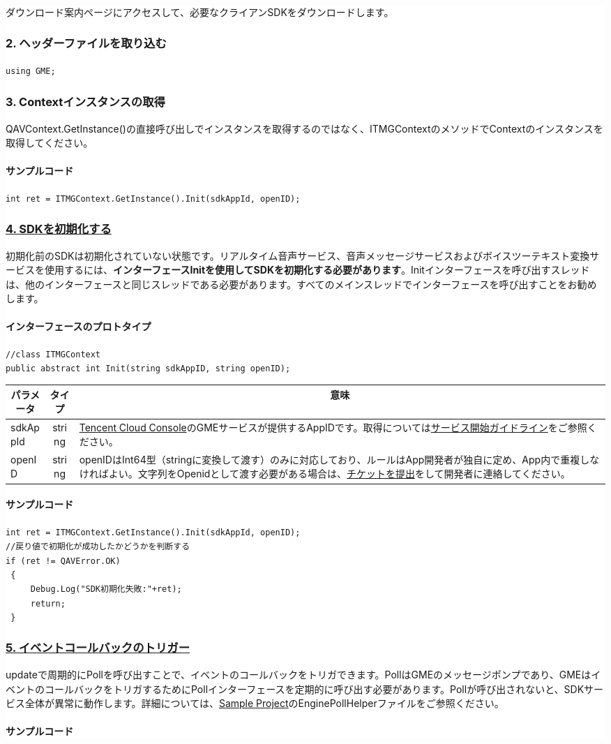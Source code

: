 ダウンロード案内ページにアクセスして、必要な<dx-tag-link link="https://intl.cloud.tencent.com/document/product/607/18521" tag="DownLoad">クライアンSDKをダウンロードします</dx-tag-link>。

### 2. ヘッダーファイルを取り込む

```
using GME;
```

### 3. Contextインスタンスの取得

QAVContext.GetInstance()の直接呼び出しでインスタンスを取得するのではなく、ITMGContextのメソッドでContextのインスタンスを取得してください。

####  サンプルコード  

```
int ret = ITMGContext.GetInstance().Init(sdkAppId, openID);
```

### [4. SDKを初期化する](id:Init)

初期化前のSDKは初期化されていない状態です。リアルタイム音声サービス、音声メッセージサービスおよびボイスツーテキスト変換サービスを使用するには、**インターフェースInitを使用してSDKを初期化する必要があります**。Initインターフェースを呼び出すスレッドは、他のインターフェースと同じスレッドである必要があります。すべてのメインスレッドでインターフェースを呼び出すことをお勧めします。

#### インターフェースのプロトタイプ

```
//class ITMGContext
public abstract int Init(string sdkAppID, string openID);
```

| パラメータ     |  タイプ  | 意味                                                         |
| -------- | :----: | ------------------------------------------------------------ |
| sdkAppId | string | [Tencent Cloud Console](https://console.cloud.tencent.com/gamegme)のGMEサービスが提供するAppIDです。取得については[サービス開始ガイドライン](https://intl.cloud.tencent.com/document/product/607/10782)をご参照ください。|
| openID   | string | openIDはInt64型（stringに変換して渡す）のみに対応しており、ルールはApp開発者が独自に定め、App内で重複しなければよい。文字列をOpenidとして渡す必要がある場合は、[チケットを提出](https://console.cloud.tencent.com/workorder/category?level1_id=438&level2_id=445&source=0&data_title=%E6%B8%B8%E6%88%8F%E5%A4%9A%E5%AA%92%E4%BD%93%E5%BC%95%E6%93%8EGME&step=1)をして開発者に連絡してください。|

####  サンプルコード 

```
int ret = ITMGContext.GetInstance().Init(sdkAppId, openID);
//戻り値で初期化が成功したかどうかを判断する
if (ret != QAVError.OK)
 {
     Debug.Log("SDK初期化失敗:"+ret);
     return;
 }
```

### [5. イベントコールバックのトリガー](id:Poll)

updateで周期的にPollを呼び出すことで、イベントのコールバックをトリガできます。PollはGMEのメッセージポンプであり、GMEはイベントのコールバックをトリガするためにPollインターフェースを定期的に呼び出す必要があります。Pollが呼び出されないと、SDKサービス全体が異常に動作します。詳細については、[Sample Project](https://intl.cloud.tencent.com/document/product/607/18521)のEnginePollHelperファイルをご参照ください。

####  サンプルコード
